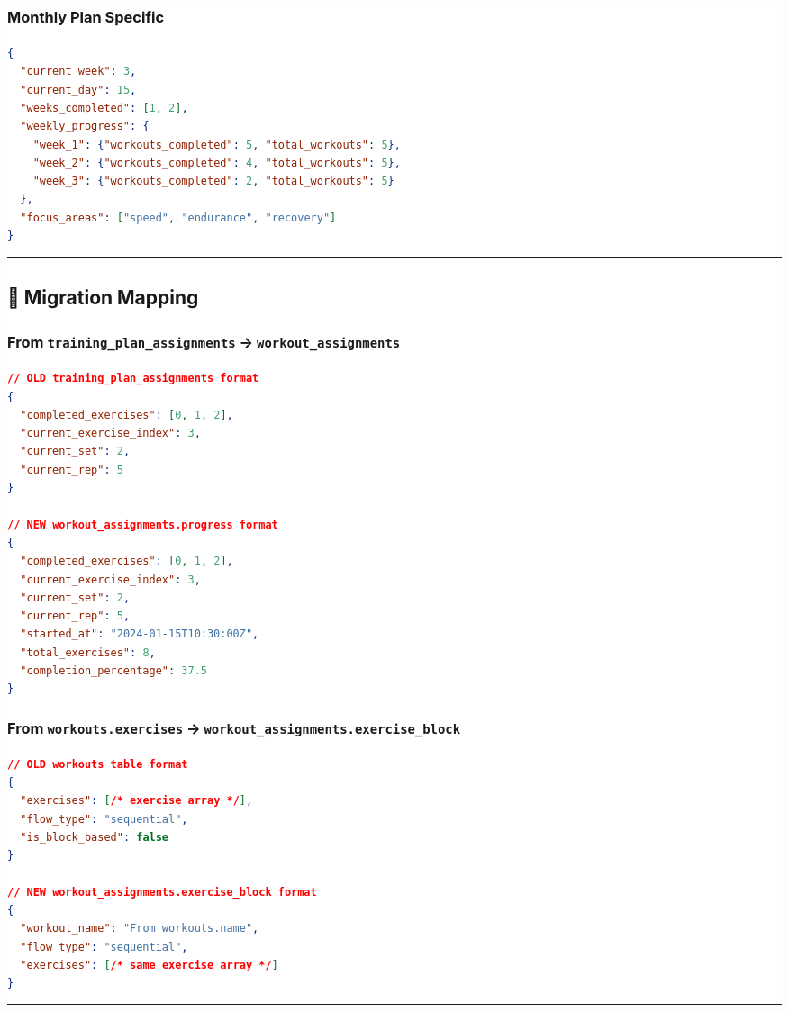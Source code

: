 ### **Monthly Plan Specific**
```json
{
  "current_week": 3,
  "current_day": 15,
  "weeks_completed": [1, 2],
  "weekly_progress": {
    "week_1": {"workouts_completed": 5, "total_workouts": 5},
    "week_2": {"workouts_completed": 4, "total_workouts": 5},
    "week_3": {"workouts_completed": 2, "total_workouts": 5}
  },
  "focus_areas": ["speed", "endurance", "recovery"]
}
```

---

## 🔄 **Migration Mapping**

### From `training_plan_assignments` → `workout_assignments`

```json
// OLD training_plan_assignments format
{
  "completed_exercises": [0, 1, 2],
  "current_exercise_index": 3,
  "current_set": 2,
  "current_rep": 5
}

// NEW workout_assignments.progress format  
{
  "completed_exercises": [0, 1, 2],
  "current_exercise_index": 3,
  "current_set": 2,
  "current_rep": 5,
  "started_at": "2024-01-15T10:30:00Z",
  "total_exercises": 8,
  "completion_percentage": 37.5
}
```

### From `workouts.exercises` → `workout_assignments.exercise_block`

```json
// OLD workouts table format
{
  "exercises": [/* exercise array */],
  "flow_type": "sequential",
  "is_block_based": false
}

// NEW workout_assignments.exercise_block format
{
  "workout_name": "From workouts.name",
  "flow_type": "sequential", 
  "exercises": [/* same exercise array */]
}
```

---